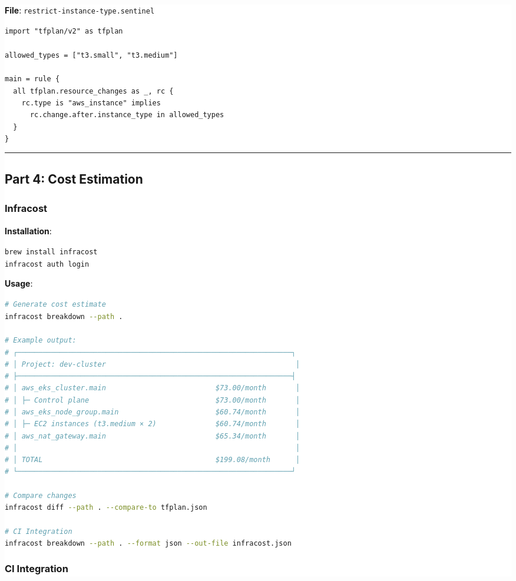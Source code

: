 **File**: `restrict-instance-type.sentinel`
```
import "tfplan/v2" as tfplan

allowed_types = ["t3.small", "t3.medium"]

main = rule {
  all tfplan.resource_changes as _, rc {
    rc.type is "aws_instance" implies
      rc.change.after.instance_type in allowed_types
  }
}
```

---

## Part 4: Cost Estimation

### Infracost

**Installation**:
```bash
brew install infracost
infracost auth login
```

**Usage**:
```bash
# Generate cost estimate
infracost breakdown --path .

# Example output:
# ┌─────────────────────────────────────────────────────────────────┐
# │ Project: dev-cluster                                             │
# ├─────────────────────────────────────────────────────────────────┤
# │ aws_eks_cluster.main                          $73.00/month       │
# │ ├─ Control plane                              $73.00/month       │
# │ aws_eks_node_group.main                       $60.74/month       │
# │ ├─ EC2 instances (t3.medium × 2)              $60.74/month       │
# │ aws_nat_gateway.main                          $65.34/month       │
# │                                                                  │
# │ TOTAL                                         $199.08/month      │
# └─────────────────────────────────────────────────────────────────┘

# Compare changes
infracost diff --path . --compare-to tfplan.json

# CI Integration
infracost breakdown --path . --format json --out-file infracost.json
```

### CI Integration
